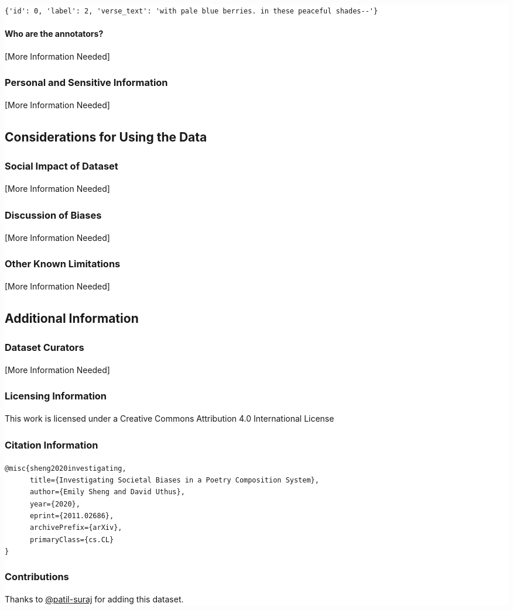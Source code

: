 ```{'id': 0, 'label': 2, 'verse_text': 'with pale blue berries. in these peaceful shades--'}```

#### Who are the annotators?

[More Information Needed]

### Personal and Sensitive Information

[More Information Needed]

## Considerations for Using the Data

### Social Impact of Dataset

[More Information Needed]

### Discussion of Biases

[More Information Needed]

### Other Known Limitations

[More Information Needed]

## Additional Information

### Dataset Curators

[More Information Needed]

### Licensing Information

This work is licensed under a Creative Commons Attribution 4.0 International License

### Citation Information

```
@misc{sheng2020investigating,
      title={Investigating Societal Biases in a Poetry Composition System},
      author={Emily Sheng and David Uthus},
      year={2020},
      eprint={2011.02686},
      archivePrefix={arXiv},
      primaryClass={cs.CL}
}
```

### Contributions

Thanks to [@patil-suraj](https://github.com/patil-suraj) for adding this dataset.
